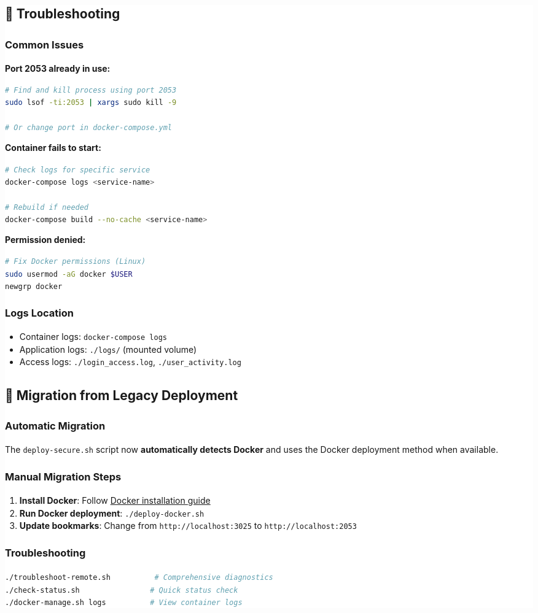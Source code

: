 ## 🚨 Troubleshooting

### Common Issues

**Port 2053 already in use:**
```bash
# Find and kill process using port 2053
sudo lsof -ti:2053 | xargs sudo kill -9

# Or change port in docker-compose.yml
```

**Container fails to start:**
```bash
# Check logs for specific service
docker-compose logs <service-name>

# Rebuild if needed
docker-compose build --no-cache <service-name>
```

**Permission denied:**
```bash
# Fix Docker permissions (Linux)
sudo usermod -aG docker $USER
newgrp docker
```

### Logs Location
- Container logs: `docker-compose logs`
- Application logs: `./logs/` (mounted volume)
- Access logs: `./login_access.log`, `./user_activity.log`

## 🔄 Migration from Legacy Deployment

### Automatic Migration
The `deploy-secure.sh` script now **automatically detects Docker** and uses the Docker deployment method when available.

### Manual Migration Steps
1. **Install Docker**: Follow [Docker installation guide](https://docs.docker.com/get-docker/)
2. **Run Docker deployment**: `./deploy-docker.sh`
3. **Update bookmarks**: Change from `http://localhost:3025` to `http://localhost:2053`

### **Troubleshooting**
```bash
./troubleshoot-remote.sh          # Comprehensive diagnostics
./check-status.sh                # Quick status check
./docker-manage.sh logs          # View container logs
```
